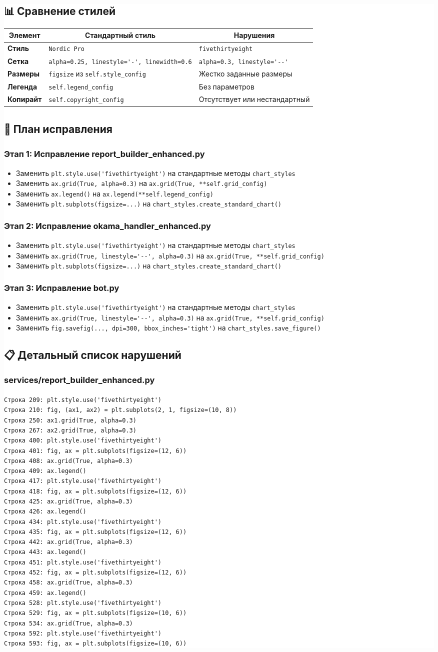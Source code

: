 ## 📊 Сравнение стилей

| Элемент | Стандартный стиль | Нарушения |
|---------|-------------------|-----------|
| **Стиль** | `Nordic Pro` | `fivethirtyeight` |
| **Сетка** | `alpha=0.25, linestyle='-', linewidth=0.6` | `alpha=0.3, linestyle='--'` |
| **Размеры** | `figsize` из `self.style_config` | Жестко заданные размеры |
| **Легенда** | `self.legend_config` | Без параметров |
| **Копирайт** | `self.copyright_config` | Отсутствует или нестандартный |

## 🔧 План исправления

### **Этап 1: Исправление report_builder_enhanced.py**
- Заменить `plt.style.use('fivethirtyeight')` на стандартные методы `chart_styles`
- Заменить `ax.grid(True, alpha=0.3)` на `ax.grid(True, **self.grid_config)`
- Заменить `ax.legend()` на `ax.legend(**self.legend_config)`
- Заменить `plt.subplots(figsize=...)` на `chart_styles.create_standard_chart()`

### **Этап 2: Исправление okama_handler_enhanced.py**
- Заменить `plt.style.use('fivethirtyeight')` на стандартные методы `chart_styles`
- Заменить `ax.grid(True, linestyle='--', alpha=0.3)` на `ax.grid(True, **self.grid_config)`
- Заменить `plt.subplots(figsize=...)` на `chart_styles.create_standard_chart()`

### **Этап 3: Исправление bot.py**
- Заменить `plt.style.use('fivethirtyeight')` на стандартные методы `chart_styles`
- Заменить `ax.grid(True, linestyle='--', alpha=0.3)` на `ax.grid(True, **self.grid_config)`
- Заменить `fig.savefig(..., dpi=300, bbox_inches='tight')` на `chart_styles.save_figure()`

## 📋 Детальный список нарушений

### **services/report_builder_enhanced.py**
```
Строка 209: plt.style.use('fivethirtyeight')
Строка 210: fig, (ax1, ax2) = plt.subplots(2, 1, figsize=(10, 8))
Строка 250: ax1.grid(True, alpha=0.3)
Строка 267: ax2.grid(True, alpha=0.3)
Строка 400: plt.style.use('fivethirtyeight')
Строка 401: fig, ax = plt.subplots(figsize=(12, 6))
Строка 408: ax.grid(True, alpha=0.3)
Строка 409: ax.legend()
Строка 417: plt.style.use('fivethirtyeight')
Строка 418: fig, ax = plt.subplots(figsize=(12, 6))
Строка 425: ax.grid(True, alpha=0.3)
Строка 426: ax.legend()
Строка 434: plt.style.use('fivethirtyeight')
Строка 435: fig, ax = plt.subplots(figsize=(12, 6))
Строка 442: ax.grid(True, alpha=0.3)
Строка 443: ax.legend()
Строка 451: plt.style.use('fivethirtyeight')
Строка 452: fig, ax = plt.subplots(figsize=(12, 6))
Строка 458: ax.grid(True, alpha=0.3)
Строка 459: ax.legend()
Строка 528: plt.style.use('fivethirtyeight')
Строка 529: fig, ax = plt.subplots(figsize=(10, 6))
Строка 534: ax.grid(True, alpha=0.3)
Строка 592: plt.style.use('fivethirtyeight')
Строка 593: fig, ax = plt.subplots(figsize=(10, 6))
```